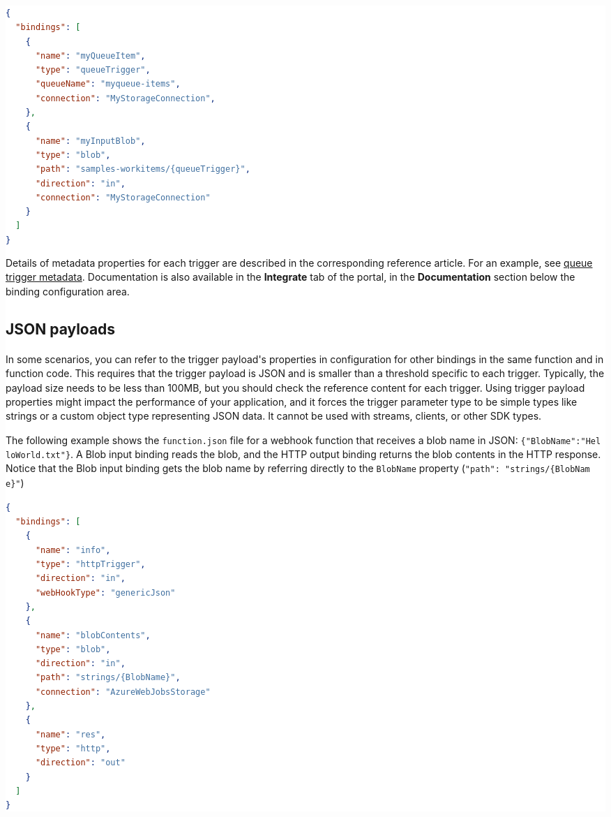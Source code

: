 ```json
{
  "bindings": [
    {
      "name": "myQueueItem",
      "type": "queueTrigger",
      "queueName": "myqueue-items",
      "connection": "MyStorageConnection",
    },
    {
      "name": "myInputBlob",
      "type": "blob",
      "path": "samples-workitems/{queueTrigger}",
      "direction": "in",
      "connection": "MyStorageConnection"
    }
  ]
}
```

Details of metadata properties for each trigger are described in the corresponding reference article. For an example, see [queue trigger metadata](functions-bindings-storage-queue-trigger.md#message-metadata). Documentation is also available in the **Integrate** tab of the portal, in the **Documentation** section below the binding configuration area.  

## JSON payloads

In some scenarios, you can refer to the trigger payload's properties in configuration for other bindings in the same function and in function code. This requires that the trigger payload is JSON and is smaller than a threshold specific to each trigger. Typically, the payload size needs to be less than 100MB, but you should check the reference content for each trigger. Using trigger payload properties might impact the performance of your application, and it forces the trigger parameter type to be simple types like strings or a custom object type representing JSON data. It cannot be used with streams, clients, or other SDK types.

The following example shows the `function.json` file for a webhook function that receives a blob name in JSON: `{"BlobName":"HelloWorld.txt"}`. A Blob input binding reads the blob, and the HTTP output binding returns the blob contents in the HTTP response. Notice that the Blob input binding gets the blob name by referring directly to the `BlobName` property (`"path": "strings/{BlobName}"`)

```json
{
  "bindings": [
    {
      "name": "info",
      "type": "httpTrigger",
      "direction": "in",
      "webHookType": "genericJson"
    },
    {
      "name": "blobContents",
      "type": "blob",
      "direction": "in",
      "path": "strings/{BlobName}",
      "connection": "AzureWebJobsStorage"
    },
    {
      "name": "res",
      "type": "http",
      "direction": "out"
    }
  ]
}
```

